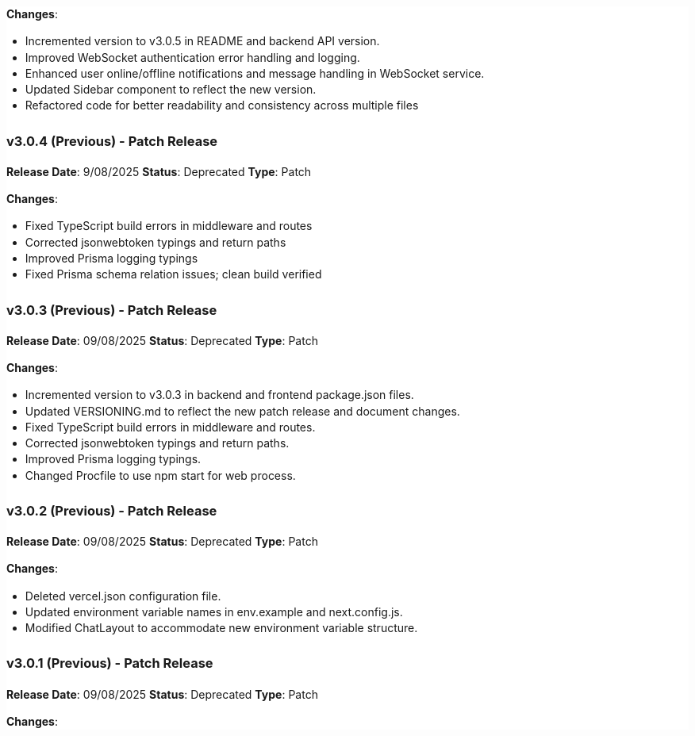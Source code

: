 **Changes**:

- Incremented version to v3.0.5 in README and backend API version.
- Improved WebSocket authentication error handling and logging.
- Enhanced user online/offline notifications and message handling in WebSocket service.
- Updated Sidebar component to reflect the new version.
- Refactored code for better readability and consistency across multiple files

### v3.0.4 (Previous) - Patch Release

**Release Date**: 9/08/2025
**Status**: Deprecated
**Type**: Patch

**Changes**:

- Fixed TypeScript build errors in middleware and routes
- Corrected jsonwebtoken typings and return paths
- Improved Prisma logging typings
- Fixed Prisma schema relation issues; clean build verified

### v3.0.3 (Previous) - Patch Release

**Release Date**: 09/08/2025
**Status**: Deprecated
**Type**: Patch

**Changes**:

- Incremented version to v3.0.3 in backend and frontend package.json files.
- Updated VERSIONING.md to reflect the new patch release and document changes.
- Fixed TypeScript build errors in middleware and routes.
- Corrected jsonwebtoken typings and return paths.
- Improved Prisma logging typings.
- Changed Procfile to use npm start for web process.

### v3.0.2 (Previous) - Patch Release

**Release Date**: 09/08/2025
**Status**: Deprecated
**Type**: Patch

**Changes**:

- Deleted vercel.json configuration file.
- Updated environment variable names in env.example and next.config.js.
- Modified ChatLayout to accommodate new environment variable structure.

### v3.0.1 (Previous) - Patch Release

**Release Date**: 09/08/2025
**Status**: Deprecated
**Type**: Patch

**Changes**:
